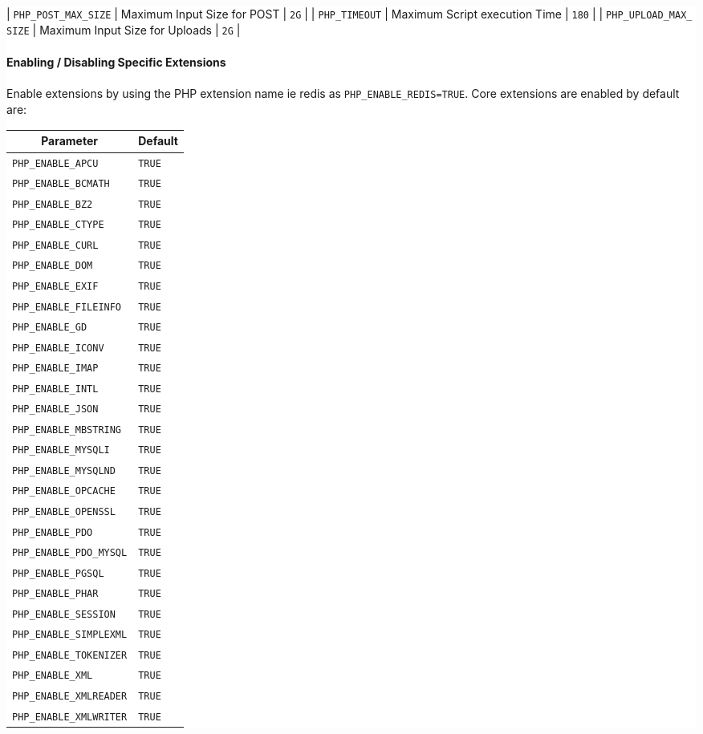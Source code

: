 | `PHP_POST_MAX_SIZE`                   | Maximum Input Size for POST                                                                              | `2G`                                           |
| `PHP_TIMEOUT`                         | Maximum Script execution Time                                                                            | `180`                                          |
| `PHP_UPLOAD_MAX_SIZE`                 | Maximum Input Size for Uploads                                                                           | `2G`                                           |

#### Enabling / Disabling Specific Extensions

Enable extensions by using the PHP extension name ie redis as `PHP_ENABLE_REDIS=TRUE`. Core extensions are enabled by default are:

| Parameter              | Default |
| ---------------------- | ------- |
| `PHP_ENABLE_APCU`      | `TRUE`  |
| `PHP_ENABLE_BCMATH`    | `TRUE`  |
| `PHP_ENABLE_BZ2`       | `TRUE`  |
| `PHP_ENABLE_CTYPE`     | `TRUE`  |
| `PHP_ENABLE_CURL`      | `TRUE`  |
| `PHP_ENABLE_DOM`       | `TRUE`  |
| `PHP_ENABLE_EXIF`      | `TRUE`  |
| `PHP_ENABLE_FILEINFO`  | `TRUE`  |
| `PHP_ENABLE_GD`        | `TRUE`  |
| `PHP_ENABLE_ICONV`     | `TRUE`  |
| `PHP_ENABLE_IMAP`      | `TRUE`  |
| `PHP_ENABLE_INTL`      | `TRUE`  |
| `PHP_ENABLE_JSON`      | `TRUE`  |
| `PHP_ENABLE_MBSTRING`  | `TRUE`  |
| `PHP_ENABLE_MYSQLI`    | `TRUE`  |
| `PHP_ENABLE_MYSQLND`   | `TRUE`  |
| `PHP_ENABLE_OPCACHE`   | `TRUE`  |
| `PHP_ENABLE_OPENSSL`   | `TRUE`  |
| `PHP_ENABLE_PDO`       | `TRUE`  |
| `PHP_ENABLE_PDO_MYSQL` | `TRUE`  |
| `PHP_ENABLE_PGSQL`     | `TRUE`  |
| `PHP_ENABLE_PHAR`      | `TRUE`  |
| `PHP_ENABLE_SESSION`   | `TRUE`  |
| `PHP_ENABLE_SIMPLEXML` | `TRUE`  |
| `PHP_ENABLE_TOKENIZER` | `TRUE`  |
| `PHP_ENABLE_XML`       | `TRUE`  |
| `PHP_ENABLE_XMLREADER` | `TRUE`  |
| `PHP_ENABLE_XMLWRITER` | `TRUE`  |
